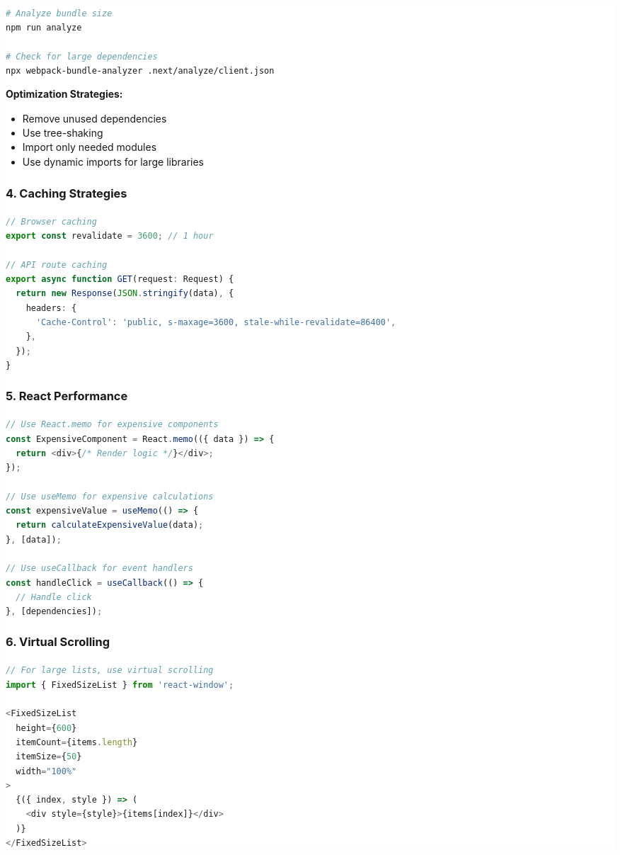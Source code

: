 ```bash
# Analyze bundle size
npm run analyze

# Check for large dependencies
npx webpack-bundle-analyzer .next/analyze/client.json
```

**Optimization Strategies:**
- Remove unused dependencies
- Use tree-shaking
- Import only needed modules
- Use dynamic imports for large libraries

### 4. Caching Strategies

```typescript
// Browser caching
export const revalidate = 3600; // 1 hour

// API route caching
export async function GET(request: Request) {
  return new Response(JSON.stringify(data), {
    headers: {
      'Cache-Control': 'public, s-maxage=3600, stale-while-revalidate=86400',
    },
  });
}
```

### 5. React Performance

```typescript
// Use React.memo for expensive components
const ExpensiveComponent = React.memo(({ data }) => {
  return <div>{/* Render logic */}</div>;
});

// Use useMemo for expensive calculations
const expensiveValue = useMemo(() => {
  return calculateExpensiveValue(data);
}, [data]);

// Use useCallback for event handlers
const handleClick = useCallback(() => {
  // Handle click
}, [dependencies]);
```

### 6. Virtual Scrolling

```typescript
// For large lists, use virtual scrolling
import { FixedSizeList } from 'react-window';

<FixedSizeList
  height={600}
  itemCount={items.length}
  itemSize={50}
  width="100%"
>
  {({ index, style }) => (
    <div style={style}>{items[index]}</div>
  )}
</FixedSizeList>
```
